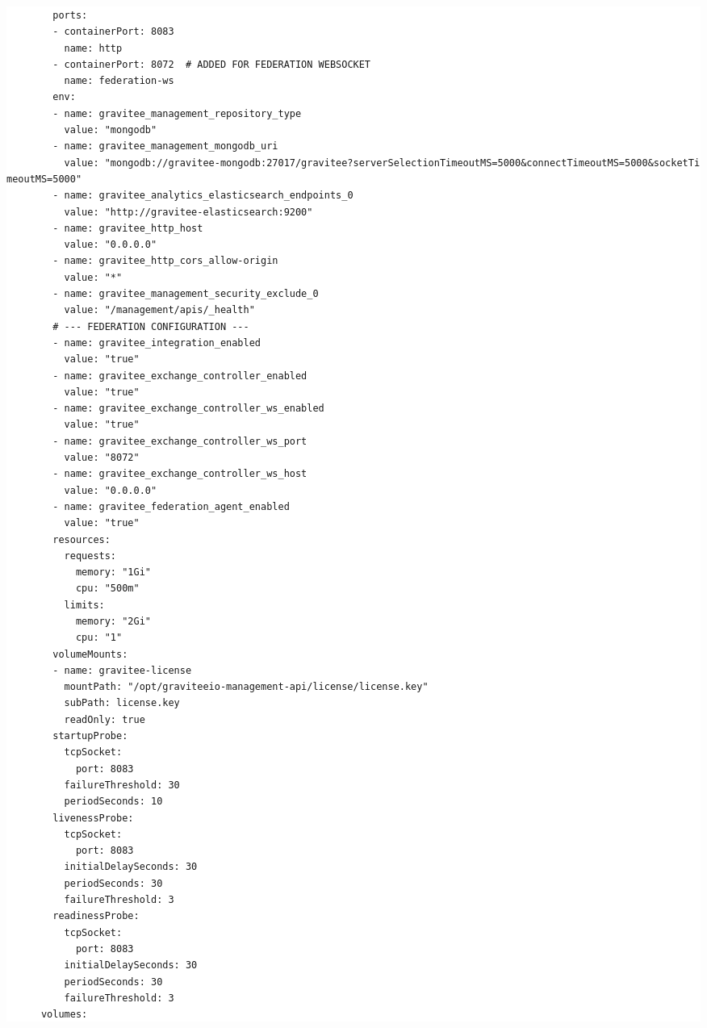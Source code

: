             ports:
            - containerPort: 8083
              name: http
            - containerPort: 8072  # ADDED FOR FEDERATION WEBSOCKET
              name: federation-ws
            env:
            - name: gravitee_management_repository_type
              value: "mongodb"
            - name: gravitee_management_mongodb_uri
              value: "mongodb://gravitee-mongodb:27017/gravitee?serverSelectionTimeoutMS=5000&connectTimeoutMS=5000&socketTimeoutMS=5000"
            - name: gravitee_analytics_elasticsearch_endpoints_0
              value: "http://gravitee-elasticsearch:9200"
            - name: gravitee_http_host
              value: "0.0.0.0"
            - name: gravitee_http_cors_allow-origin
              value: "*"
            - name: gravitee_management_security_exclude_0
              value: "/management/apis/_health"
            # --- FEDERATION CONFIGURATION ---
            - name: gravitee_integration_enabled
              value: "true"
            - name: gravitee_exchange_controller_enabled
              value: "true"
            - name: gravitee_exchange_controller_ws_enabled
              value: "true"
            - name: gravitee_exchange_controller_ws_port
              value: "8072"
            - name: gravitee_exchange_controller_ws_host
              value: "0.0.0.0"
            - name: gravitee_federation_agent_enabled
              value: "true"
            resources:
              requests:
                memory: "1Gi"
                cpu: "500m"
              limits:
                memory: "2Gi"
                cpu: "1"
            volumeMounts:
            - name: gravitee-license
              mountPath: "/opt/graviteeio-management-api/license/license.key"
              subPath: license.key
              readOnly: true
            startupProbe:
              tcpSocket:
                port: 8083
              failureThreshold: 30
              periodSeconds: 10
            livenessProbe:
              tcpSocket:
                port: 8083
              initialDelaySeconds: 30
              periodSeconds: 30
              failureThreshold: 3
            readinessProbe:
              tcpSocket:
                port: 8083
              initialDelaySeconds: 30
              periodSeconds: 30
              failureThreshold: 3
          volumes: